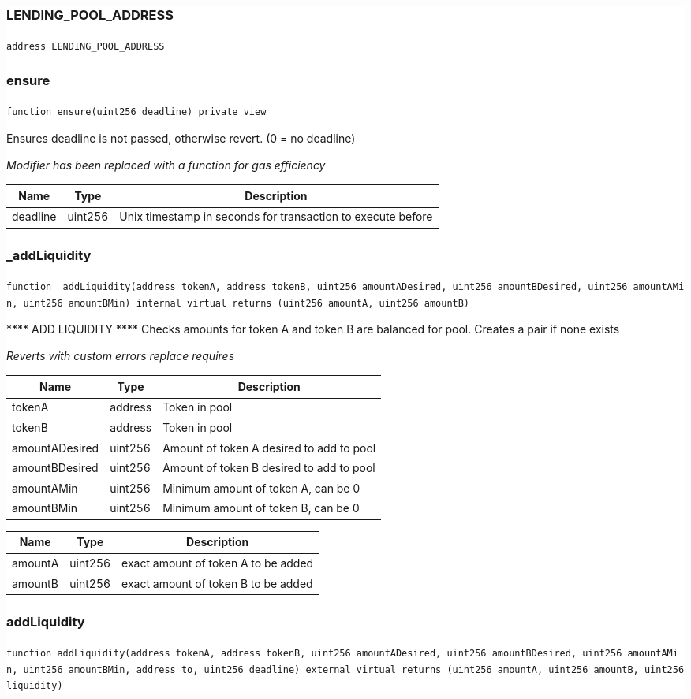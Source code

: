 ### LENDING_POOL_ADDRESS

```solidity
address LENDING_POOL_ADDRESS
```

### ensure

```solidity
function ensure(uint256 deadline) private view
```

Ensures deadline is not passed, otherwise revert. (0 &#x3D; no deadline)

_Modifier has been replaced with a function for gas efficiency_

| Name | Type | Description |
| ---- | ---- | ----------- |
| deadline | uint256 | Unix timestamp in seconds for transaction to execute before |

### _addLiquidity

```solidity
function _addLiquidity(address tokenA, address tokenB, uint256 amountADesired, uint256 amountBDesired, uint256 amountAMin, uint256 amountBMin) internal virtual returns (uint256 amountA, uint256 amountB)
```

**** ADD LIQUIDITY ****
Checks amounts for token A and token B are balanced for pool. Creates a pair if none exists

_Reverts with custom errors replace requires_

| Name | Type | Description |
| ---- | ---- | ----------- |
| tokenA | address | Token in pool |
| tokenB | address | Token in pool |
| amountADesired | uint256 | Amount of token A desired to add to pool |
| amountBDesired | uint256 | Amount of token B desired to add to pool |
| amountAMin | uint256 | Minimum amount of token A, can be 0 |
| amountBMin | uint256 | Minimum amount of token B, can be 0 |

| Name | Type | Description |
| ---- | ---- | ----------- |
| amountA | uint256 | exact amount of token A to be added |
| amountB | uint256 | exact amount of token B to be added |

### addLiquidity

```solidity
function addLiquidity(address tokenA, address tokenB, uint256 amountADesired, uint256 amountBDesired, uint256 amountAMin, uint256 amountBMin, address to, uint256 deadline) external virtual returns (uint256 amountA, uint256 amountB, uint256 liquidity)
```
